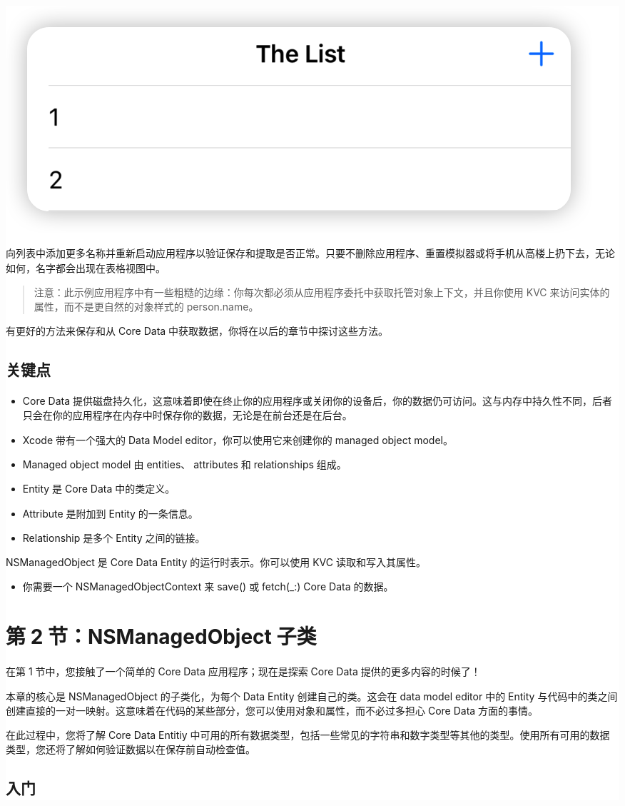 ![image-20221113221734118](./CoreData_ZH.assets/image-20221113221734118.png)

向列表中添加更多名称并重新启动应用程序以验证保存和提取是否正常。只要不删除应用程序、重置模拟器或将手机从高楼上扔下去，无论如何，名字都会出现在表格视图中。

> 注意：此示例应用程序中有一些粗糙的边缘：你每次都必须从应用程序委托中获取托管对象上下文，并且你使用 KVC 来访问实体的属性，而不是更自然的对象样式的 person.name。

有更好的方法来保存和从 Core Data 中获取数据，你将在以后的章节中探讨这些方法。



## 关键点

- Core Data 提供磁盘持久化，这意味着即使在终止你的应用程序或关闭你的设备后，你的数据仍可访问。这与内存中持久性不同，后者只会在你的应用程序在内存中时保存你的数据，无论是在前台还是在后台。

- Xcode 带有一个强大的 Data Model editor，你可以使用它来创建你的 managed object model。

- Managed object model 由 entities、 attributes 和 relationships 组成。

- Entity 是 Core Data 中的类定义。

- Attribute 是附加到 Entity 的一条信息。

- Relationship 是多个 Entity 之间的链接。

NSManagedObject 是 Core Data Entity 的运行时表示。你可以使用 KVC 读取和写入其属性。

- 你需要一个 NSManagedObjectContext 来 save() 或 fetch(_:) Core Data 的数据。



# 第 2 节：NSManagedObject 子类

在第 1 节中，您接触了一个简单的 Core Data 应用程序；现在是探索 Core Data 提供的更多内容的时候了！

本章的核心是 NSManagedObject 的子类化，为每个 Data Entity 创建自己的类。这会在 data model editor 中的 Entity 与代码中的类之间创建直接的一对一映射。这意味着在代码的某些部分，您可以使用对象和属性，而不必过多担心  Core Data 方面的事情。

在此过程中，您将了解 Core Data Entitiy 中可用的所有数据类型，包括一些常见的字符串和数字类型等其他的类型。使用所有可用的数据类型，您还将了解如何验证数据以在保存前自动检查值。



## 入门
